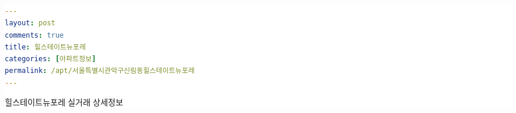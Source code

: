 ```yaml
---
layout: post
comments: true
title: 힐스테이트뉴포레
categories: [아파트정보]
permalink: /apt/서울특별시관악구신림동힐스테이트뉴포레
---
```


힐스테이트뉴포레 실거래 상세정보

<script type="text/javascript">
  google.charts.load('current', {'packages':['line', 'corechart']});
  google.charts.setOnLoadCallback(drawChart);

  function drawChart() {
    var data = new google.visualization.DataTable();
    data.addColumn('date', '거래일');
    data.addColumn('number', "매매");
    data.addColumn('number', "전세");
    data.addColumn('number', "전매");
